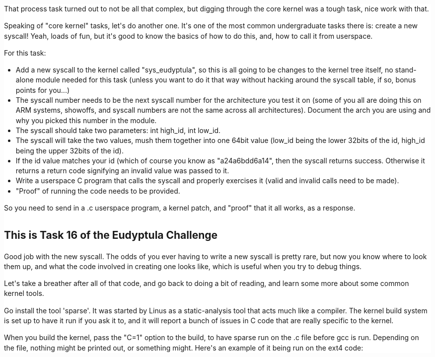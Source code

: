 That process task turned out to not be all that complex, but digging
through the core kernel was a tough task, nice work with that.

Speaking of "core kernel" tasks, let's do another one.  It's one of the
most common undergraduate tasks there is: create a new syscall!
Yeah, loads of fun, but it's good to know the basics of how to do this,
and, how to call it from userspace.

For this task:
  - Add a new syscall to the kernel called "sys_eudyptula", so this is
    all going to be changes to the kernel tree itself, no stand-alone
    module needed for this task (unless you want to do it that way
    without hacking around the syscall table, if so, bonus points for
    you...)
  - The syscall number needs to be the next syscall number for the
    architecture you test it on (some of you all are doing this on ARM
    systems, showoffs, and syscall numbers are not the same across all
    architectures).  Document the arch you are using and why you picked
    this number in the module.
  - The syscall should take two parameters: int high_id, int low_id.
  - The syscall will take the two values, mush them together into one
    64bit value (low_id being the lower 32bits of the id, high_id being
    the upper 32bits of the id).
  - If the id value matches your id (which of course you know as
    "a24a6bdd6a14", then the syscall returns success.  Otherwise it
    returns a return code signifying an invalid value was passed to it.
  - Write a userspace C program that calls the syscall and properly
    exercises it (valid and invalid calls need to be made).
  - "Proof" of running the code needs to be provided.

So you need to send in a .c userspace program, a kernel patch, and
"proof" that it all works, as a response.


This is Task 16 of the Eudyptula Challenge
------------------------------------------

Good job with the new syscall.  The odds of you ever having to write a
new syscall is pretty rare, but now you know where to look them up, and
what the code involved in creating one looks like, which is useful when
you try to debug things.

Let's take a breather after all of that code, and go back to doing a bit
of reading, and learn some more about some common kernel tools.

Go install the tool 'sparse'.  It was started by Linus as a
static-analysis tool that acts much like a compiler.  The kernel build
system is set up to have it run if you ask it to, and it will report a
bunch of issues in C code that are really specific to the kernel.

When you build the kernel, pass the "C=1" option to the build, to have
sparse run on the .c file before gcc is run.  Depending on the file,
nothing might be printed out, or something might.  Here's an example of
it being run on the ext4 code:
